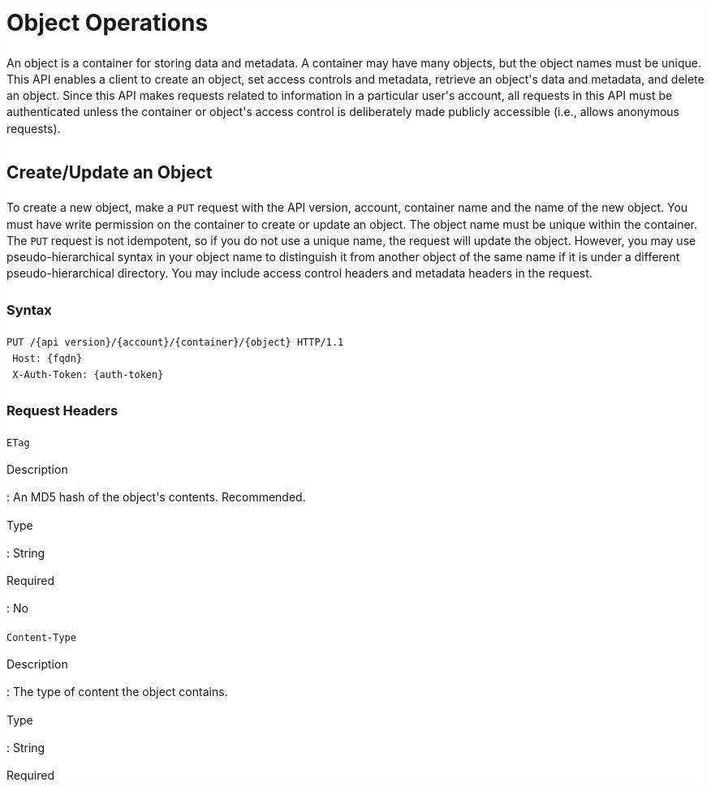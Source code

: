 # Object Operations

An object is a container for storing data and metadata. A container may
have many objects, but the object names must be unique. This API enables
a client to create an object, set access controls and metadata, retrieve
an object\'s data and metadata, and delete an object. Since this API
makes requests related to information in a particular user\'s account,
all requests in this API must be authenticated unless the container or
object\'s access control is deliberately made publicly accessible (i.e.,
allows anonymous requests).

## Create/Update an Object

To create a new object, make a `PUT` request with the API version,
account, container name and the name of the new object. You must have
write permission on the container to create or update an object. The
object name must be unique within the container. The `PUT` request is
not idempotent, so if you do not use a unique name, the request will
update the object. However, you may use pseudo-hierarchical syntax in
your object name to distinguish it from another object of the same name
if it is under a different pseudo-hierarchical directory. You may
include access control headers and metadata headers in the request.

### Syntax

    PUT /{api version}/{account}/{container}/{object} HTTP/1.1 
     Host: {fqdn}
     X-Auth-Token: {auth-token}

### Request Headers

`ETag`

Description

:   An MD5 hash of the object\'s contents. Recommended.

Type

:   String

Required

:   No

`Content-Type`

Description

:   The type of content the object contains.

Type

:   String

Required
